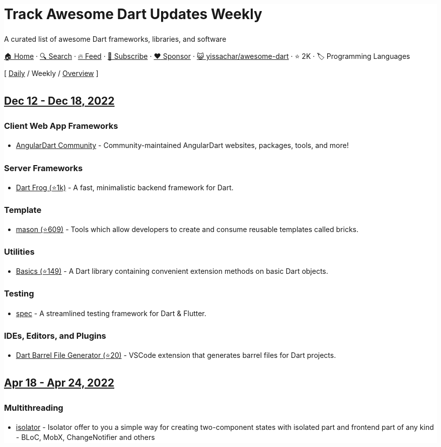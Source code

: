 # Track Awesome Dart Updates Weekly

A curated list of awesome Dart frameworks, libraries, and software

[🏠 Home](/README.md) · [🔍 Search](https://www.trackawesomelist.com/search/) · [🔥 Feed](https://www.trackawesomelist.com/yissachar/awesome-dart/week/rss.xml) · [📮 Subscribe](https://trackawesomelist.us17.list-manage.com/subscribe?u=d2f0117aa829c83a63ec63c2f&id=36a103854c) · [❤️  Sponsor](https://github.com/sponsors/theowenyoung) · [😺 yissachar/awesome-dart](https://github.com/yissachar/awesome-dart) · ⭐ 2K · 🏷️ Programming Languages

[ [Daily](/content/yissachar/awesome-dart/README.md) / Weekly / [Overview](/content/yissachar/awesome-dart/readme/README.md) ]

## [Dec 12 - Dec 18, 2022](/content/2022/50/README.md)

### Client Web App Frameworks

*   [AngularDart Community](https://github.com/angulardart-community) - Community-maintained AngularDart websites, packages, tools, and more!

### Server Frameworks

*   [Dart Frog (⭐1k)](https://github.com/VeryGoodOpenSource/dart_frog) -  A fast, minimalistic backend framework for Dart.

### Template

*   [mason (⭐609)](https://github.com/felangel/mason) - Tools which allow developers to create and consume reusable templates called bricks.

### Utilities

*   [Basics (⭐149)](https://github.com/google/dart-basics) -  A Dart library containing convenient extension methods on basic Dart objects.

### Testing

*   [spec](https://pub.dev/packages/spec) - A streamlined testing framework for Dart & Flutter.

### IDEs, Editors, and Plugins

*   [Dart Barrel File Generator (⭐20)](https://github.com/mikededo/dartBarrelFileGenerator) - VSCode extension that generates barrel files for Dart projects.

## [Apr 18 - Apr 24, 2022](/content/2022/16/README.md)

### Multithreading

*   [isolator](https://pub.dev/packages/isolator) - Isolator offer to you a simple way for creating two-component states with isolated part and frontend part of any kind - BLoC, MobX, ChangeNotifier and others
